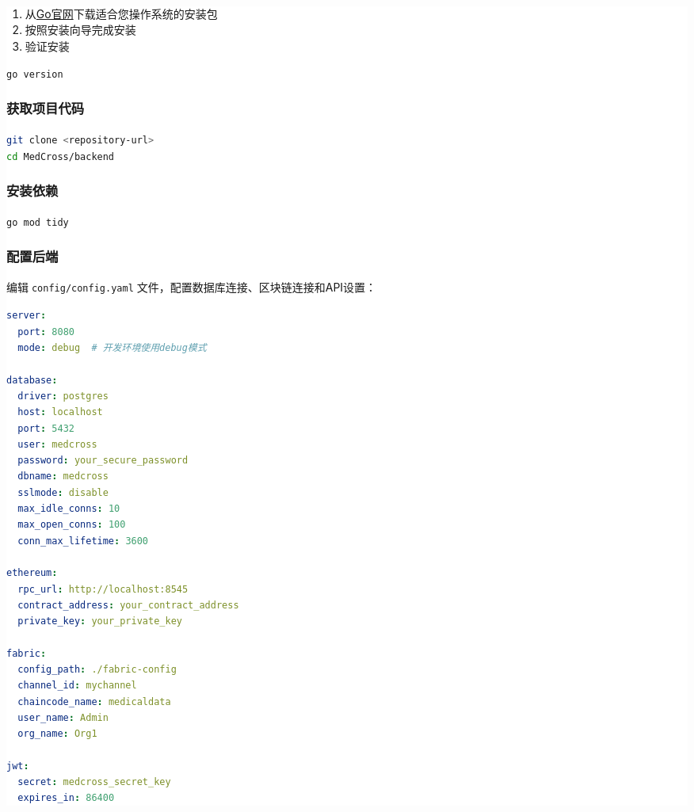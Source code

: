 1. 从[Go官网](https://golang.org/dl/)下载适合您操作系统的安装包
2. 按照安装向导完成安装
3. 验证安装

```bash
go version
```

### 获取项目代码

```bash
git clone <repository-url>
cd MedCross/backend
```

### 安装依赖

```bash
go mod tidy
```

### 配置后端

编辑 `config/config.yaml` 文件，配置数据库连接、区块链连接和API设置：

```yaml
server:
  port: 8080
  mode: debug  # 开发环境使用debug模式

database:
  driver: postgres
  host: localhost
  port: 5432
  user: medcross
  password: your_secure_password
  dbname: medcross
  sslmode: disable
  max_idle_conns: 10
  max_open_conns: 100
  conn_max_lifetime: 3600

ethereum:
  rpc_url: http://localhost:8545
  contract_address: your_contract_address
  private_key: your_private_key

fabric:
  config_path: ./fabric-config
  channel_id: mychannel
  chaincode_name: medicaldata
  user_name: Admin
  org_name: Org1

jwt:
  secret: medcross_secret_key
  expires_in: 86400
```
